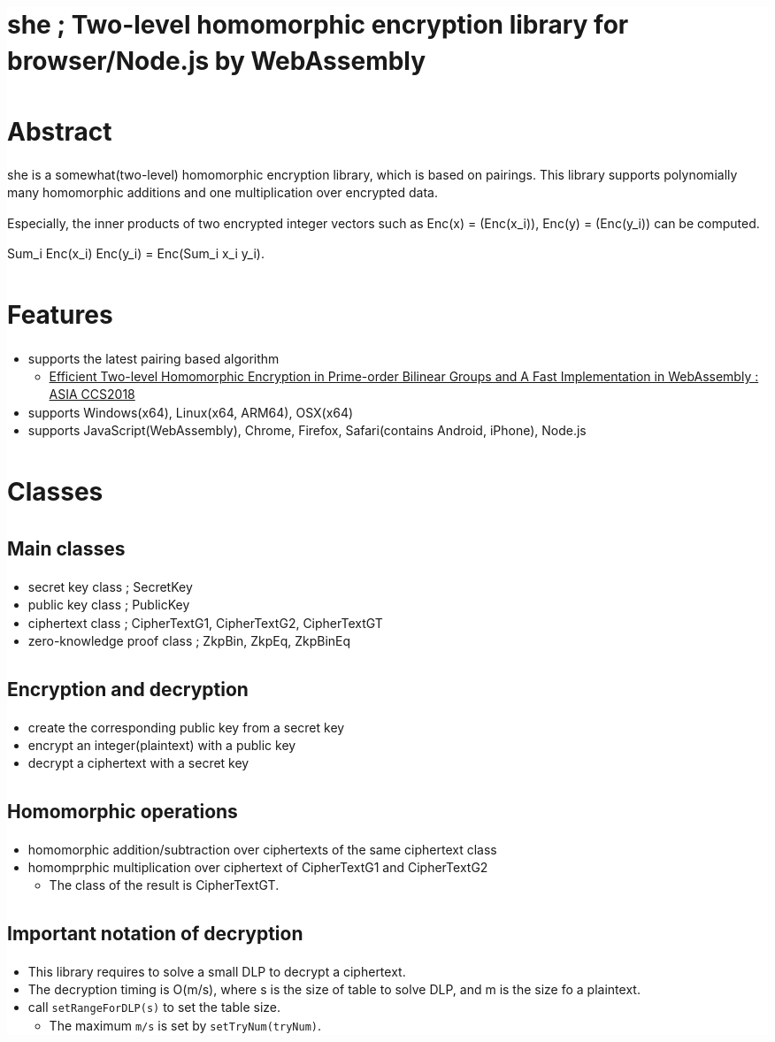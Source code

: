 # she ; Two-level homomorphic encryption library for browser/Node.js by WebAssembly

# Abstract
she is a somewhat(two-level) homomorphic encryption library,
which is based on pairings.
This library supports polynomially many homomorphic additions and
one multiplication over encrypted data.

Especially, the inner products of two encrypted integer vectors such as Enc(x) = (Enc(x_i)), Enc(y) = (Enc(y_i))
can be computed.

Sum_i Enc(x_i) Enc(y_i) = Enc(Sum_i x_i y_i).

# Features
* supports the latest pairing based algorithm
    * [Efficient Two-level Homomorphic Encryption in Prime-order Bilinear Groups and A Fast Implementation in WebAssembly : ASIA CCS2018](http://asiaccs2018.org/?page_id=632)
* supports Windows(x64), Linux(x64, ARM64), OSX(x64)
* supports JavaScript(WebAssembly), Chrome, Firefox, Safari(contains Android, iPhone), Node.js

# Classes

## Main classes
* secret key class ; SecretKey
* public key class ; PublicKey
* ciphertext class ; CipherTextG1, CipherTextG2, CipherTextGT
* zero-knowledge proof class ; ZkpBin, ZkpEq, ZkpBinEq

## Encryption and decryption
* create the corresponding public key from a secret key
* encrypt an integer(plaintext) with a public key
* decrypt a ciphertext with a secret key

## Homomorphic operations
* homomorphic addition/subtraction over ciphertexts of the same ciphertext class
* homomprphic multiplication over ciphertext of CipherTextG1 and CipherTextG2
    * The class of the result is CipherTextGT.

## Important notation of decryption
* This library requires to solve a small DLP to decrypt a ciphertext.
* The decryption timing is O(m/s), where s is the size of table to solve DLP, and m is the size fo a plaintext.
* call `setRangeForDLP(s)` to set the table size.
    * The maximum `m/s` is set by `setTryNum(tryNum)`.
